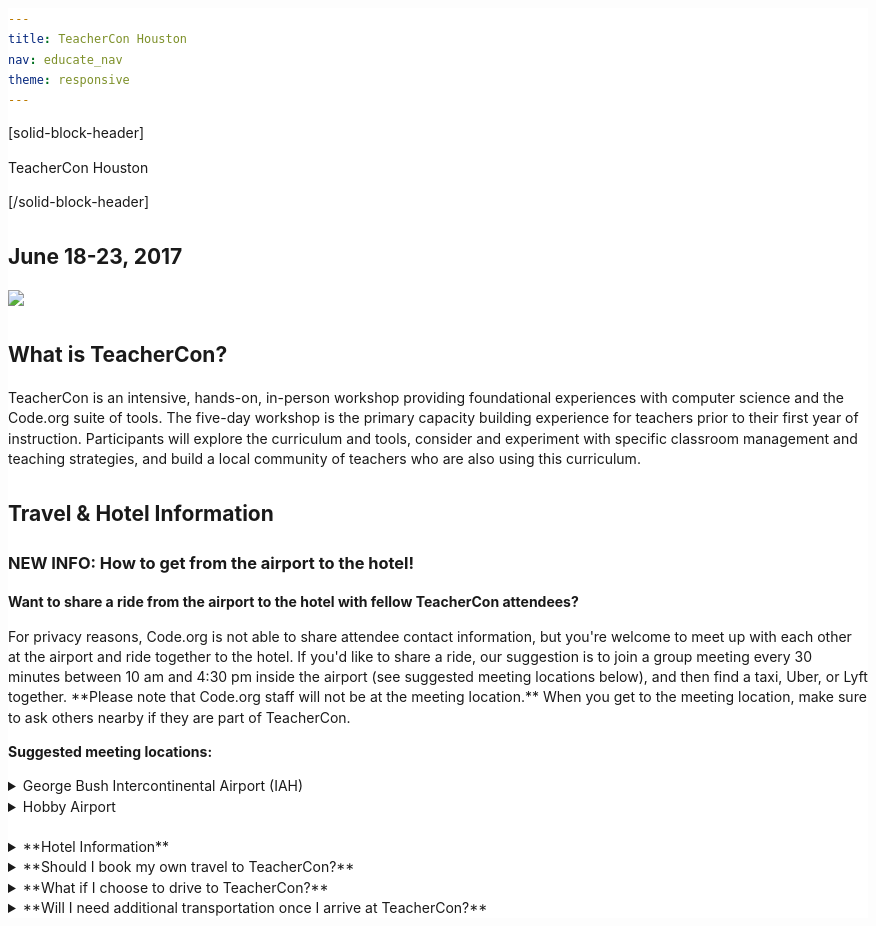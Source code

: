 ```yaml
---
title: TeacherCon Houston
nav: educate_nav
theme: responsive
---
```

<a id="top"></a>

[solid-block-header]

TeacherCon Houston

[/solid-block-header]
## June 18-23, 2017
<p align="left"><img src="/images/houstonskyline.jpg" width="100%"></p> 

## **What is TeacherCon?**

TeacherCon is an intensive, hands-on, in-person workshop providing foundational experiences with computer science and the Code.org suite of tools. The five-day workshop is the primary capacity building experience for teachers prior to their first year of instruction. Participants will explore the curriculum and tools, consider and experiment with specific classroom management and teaching strategies, and build a local community of teachers who are also using this curriculum.

<a id="travel"></a>
## **Travel & Hotel Information**
### NEW INFO: How to get from the airport to the hotel!
**Want to share a ride from the airport to the hotel with fellow TeacherCon attendees?**
<p>
For privacy reasons, Code.org is not able to share attendee contact information, but you're welcome to meet up with each other at the airport and ride together to the hotel. If you'd like to share a ride, our suggestion is to join a group meeting every 30 minutes between 10 am and 4:30 pm inside the airport (see suggested meeting locations below), and then find a taxi, Uber, or Lyft together. **Please note that Code.org staff will not be at the meeting location.** When you get to the meeting location, make sure to ask others nearby if they are part of TeacherCon.
</p> 

**Suggested meeting locations:**
 <details><summary>George Bush Intercontinental Airport (IAH)</summary></details>

 <details><summary>Hobby Airport</summary></details>

<br>
<details><summary>**Hotel Information**</summary></details>

<details><summary>**Should I book my own travel to TeacherCon?**</summary></details>

<details><summary>**What if I choose to drive to TeacherCon?**</summary></details>

<details><summary>**Will I need additional transportation once I arrive at TeacherCon?**</summary></details>
